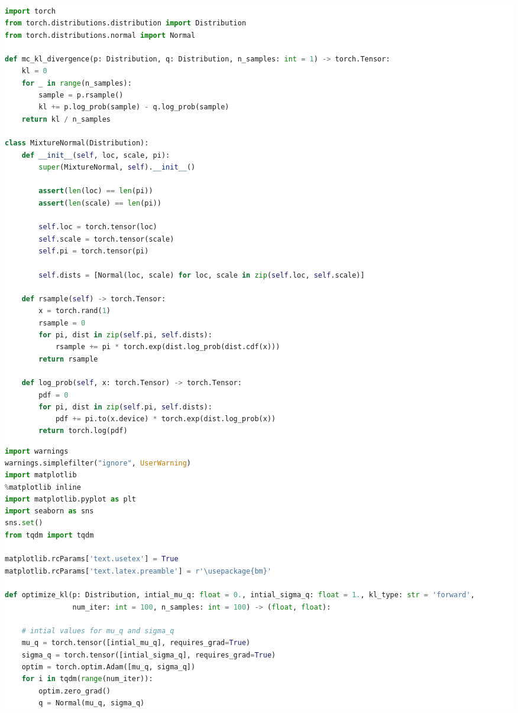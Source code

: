
```python
import torch
from torch.distributions.distribution import Distribution
from torch.distributions.normal import Normal

def mc_kl_divergence(p: Distribution, q: Distribution, n_samples: int = 1) -> torch.Tensor:
    kl = 0
    for _ in range(n_samples):
        sample = p.rsample()
        kl += p.log_prob(sample) - q.log_prob(sample)
    return kl / n_samples

class MixtureNormal(Distribution):
    def __init__(self, loc, scale, pi):
        super(MixtureNormal, self).__init__()

        assert(len(loc) == len(pi))
        assert(len(scale) == len(pi))

        self.loc = torch.tensor(loc)
        self.scale = torch.tensor(scale)
        self.pi = torch.tensor(pi)

        self.dists = [Normal(loc, scale) for loc, scale in zip(self.loc, self.scale)]

    def rsample(self) -> torch.Tensor:
        x = torch.rand(1)
        rsample = 0
        for pi, dist in zip(self.pi, self.dists):
            rsample += pi * torch.exp(dist.log_prob(dist.cdf(x)))
        return rsample

    def log_prob(self, x: torch.Tensor) -> torch.Tensor:
        pdf = 0
        for pi, dist in zip(self.pi, self.dists):
            pdf += pi.to(x.device) * torch.exp(dist.log_prob(x))
        return torch.log(pdf)
```


```python
import warnings
warnings.simplefilter("ignore", UserWarning)
import matplotlib
%matplotlib inline
import matplotlib.pyplot as plt
import seaborn as sns
sns.set()
from tqdm import tqdm

matplotlib.rcParams['text.usetex'] = True
matplotlib.rcParams['text.latex.preamble'] = r'\usepackage{bm}'

def optimize_kl(p: Distribution, intial_mu_q: float = 0., intial_sigma_q: float = 1., kl_type: str = 'forward',
                num_iter: int = 100, n_samples: int = 100) -> (float, float):

    # intial values for mu_q and sigma_q
    mu_q = torch.tensor([intial_mu_q], requires_grad=True)
    sigma_q = torch.tensor([intial_sigma_q], requires_grad=True)
    optim = torch.optim.Adam([mu_q, sigma_q])
    for i in tqdm(range(num_iter)):
        optim.zero_grad()
        q = Normal(mu_q, sigma_q)
```